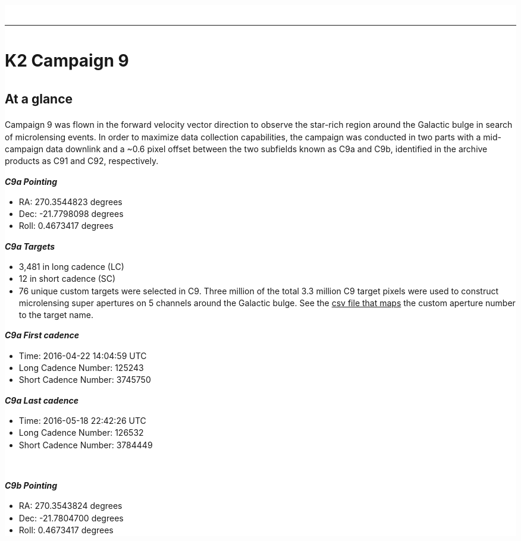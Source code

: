 
<br>

<hr>


# K2 Campaign 9

<h2>At a glance</h2>

<div class="col-lg-5">

<p>
Campaign 9 was flown in the forward velocity vector direction to observe the
star-rich region around the Galactic bulge in search of microlensing events. In
order to maximize data collection capabilities, the campaign was conducted in
two parts with a mid-campaign data downlink and a ~0.6 pixel offset between the
two subfields known as C9a and C9b, identified in the archive products as C91
and C92, respectively.
</p>

<b><i>C9a Pointing</i></b>
<ul>
<li>RA: 270.3544823 degrees</li>
<li>Dec: -21.7798098 degrees</li>
<li>Roll: 0.4673417 degrees</li>
</ul>

<b><i>C9a Targets</i></b>
<ul>
<li>3,481 in long cadence (LC)</li>
<li>12 in short cadence (SC)</li>
<li>76 unique custom targets were selected in C9. Three million of the total 3.3 million C9 target pixels were used to construct microlensing super apertures on 5 channels around the Galactic bulge. See the <a href="images/release-notes/c9/ktwoc91_caf.csv">csv file that maps</a> the custom aperture number to the target name.</li>
</ul>

<b><i>C9a First cadence</i></b>
<ul>
<li>Time: 2016-04-22 14:04:59 UTC</li>
<li>Long Cadence Number: 125243</li>
<li>Short Cadence Number: 3745750</li>
</ul>

<b><i>C9a Last cadence</i></b>
<ul>
<li>Time:  2016-05-18 22:42:26 UTC</li>
<li>Long Cadence Number: 126532</li>
<li>Short Cadence Number: 3784449</li>
</ul>

<br>

<b><i>C9b Pointing</i></b>
<ul>
<li>RA: 270.3543824 degrees</li>
<li>Dec: -21.7804700 degrees</li>
<li>Roll: 0.4673417 degrees</li>
</ul>
